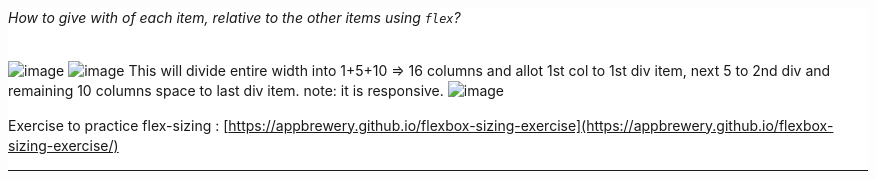 ###### How to give with of each item, relative to the other items using `flex`?
![image](https://github.com/yashasviyadav1/Webdev-Notes/assets/124666305/e93a9f2f-fbef-4a7c-bc6b-eba334886f9b)
![image](https://github.com/yashasviyadav1/Webdev-Notes/assets/124666305/edf07628-f8ad-4eac-ae0f-763cad9c85d3)
This will divide entire width into 1+5+10 => 16 columns and allot 1st col to 1st div item, next 5 to 2nd div and remaining 10 columns space to last div item.
note: it is responsive.
![image](https://github.com/yashasviyadav1/Webdev-Notes/assets/124666305/c057c630-0c92-4f85-bb1e-67b4a78d824a)

Exercise to practice flex-sizing : [https://appbrewery.github.io/flexbox-sizing-exercise](https://appbrewery.github.io/flexbox-sizing-exercise/) 

---------
